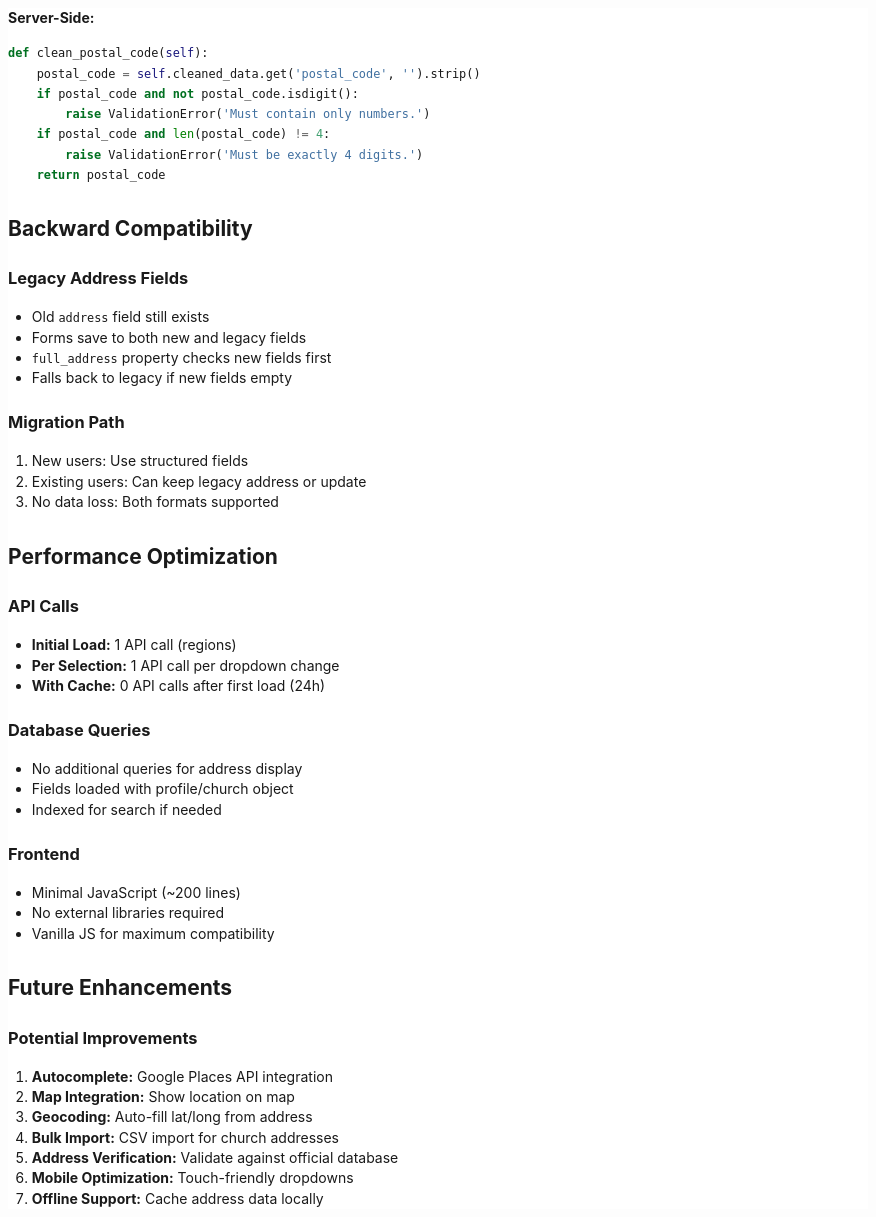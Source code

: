 **Server-Side:**
```python
def clean_postal_code(self):
    postal_code = self.cleaned_data.get('postal_code', '').strip()
    if postal_code and not postal_code.isdigit():
        raise ValidationError('Must contain only numbers.')
    if postal_code and len(postal_code) != 4:
        raise ValidationError('Must be exactly 4 digits.')
    return postal_code
```

## Backward Compatibility

### Legacy Address Fields
- Old `address` field still exists
- Forms save to both new and legacy fields
- `full_address` property checks new fields first
- Falls back to legacy if new fields empty

### Migration Path
1. New users: Use structured fields
2. Existing users: Can keep legacy address or update
3. No data loss: Both formats supported

## Performance Optimization

### API Calls
- **Initial Load:** 1 API call (regions)
- **Per Selection:** 1 API call per dropdown change
- **With Cache:** 0 API calls after first load (24h)

### Database Queries
- No additional queries for address display
- Fields loaded with profile/church object
- Indexed for search if needed

### Frontend
- Minimal JavaScript (~200 lines)
- No external libraries required
- Vanilla JS for maximum compatibility

## Future Enhancements

### Potential Improvements
1. **Autocomplete:** Google Places API integration
2. **Map Integration:** Show location on map
3. **Geocoding:** Auto-fill lat/long from address
4. **Bulk Import:** CSV import for church addresses
5. **Address Verification:** Validate against official database
6. **Mobile Optimization:** Touch-friendly dropdowns
7. **Offline Support:** Cache address data locally
